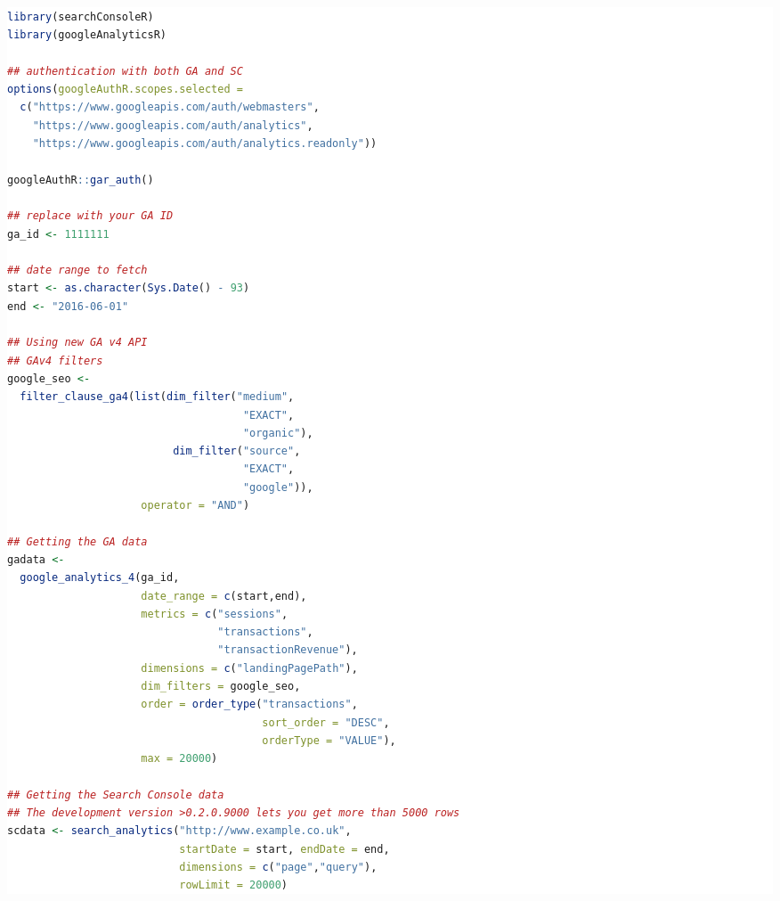 ```r
library(searchConsoleR)
library(googleAnalyticsR)

## authentication with both GA and SC
options(googleAuthR.scopes.selected = 
  c("https://www.googleapis.com/auth/webmasters",
    "https://www.googleapis.com/auth/analytics",
    "https://www.googleapis.com/auth/analytics.readonly"))
    
googleAuthR::gar_auth()

## replace with your GA ID
ga_id <- 1111111 

## date range to fetch
start <- as.character(Sys.Date() - 93)
end <- "2016-06-01"

## Using new GA v4 API
## GAv4 filters
google_seo <- 
  filter_clause_ga4(list(dim_filter("medium", 
                                     "EXACT", 
                                     "organic"),
                          dim_filter("source", 
                                     "EXACT", 
                                     "google")),
                     operator = "AND")

## Getting the GA data
gadata <-
  google_analytics_4(ga_id,
                     date_range = c(start,end),
                     metrics = c("sessions",
                                 "transactions",
                                 "transactionRevenue"),
                     dimensions = c("landingPagePath"),
                     dim_filters = google_seo,
                     order = order_type("transactions", 
                                        sort_order = "DESC", 
                                        orderType = "VALUE"),
                     max = 20000)

## Getting the Search Console data
## The development version >0.2.0.9000 lets you get more than 5000 rows
scdata <- search_analytics("http://www.example.co.uk", 
                           startDate = start, endDate = end,
                           dimensions = c("page","query"),
                           rowLimit = 20000)

```
